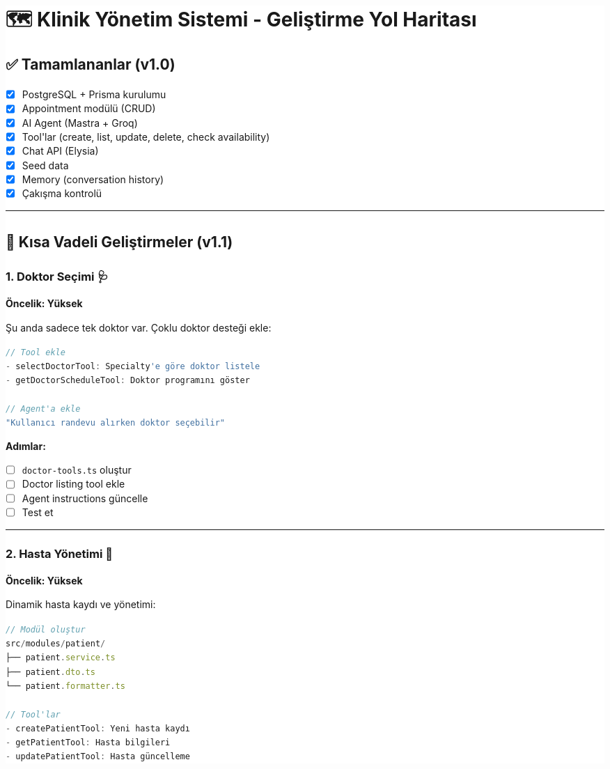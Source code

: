 # 🗺️ Klinik Yönetim Sistemi - Geliştirme Yol Haritası

## ✅ Tamamlananlar (v1.0)

- [x] PostgreSQL + Prisma kurulumu
- [x] Appointment modülü (CRUD)
- [x] AI Agent (Mastra + Groq)
- [x] Tool'lar (create, list, update, delete, check availability)
- [x] Chat API (Elysia)
- [x] Seed data
- [x] Memory (conversation history)
- [x] Çakışma kontrolü

---

## 🚀 Kısa Vadeli Geliştirmeler (v1.1)

### 1. **Doktor Seçimi** 🩺
**Öncelik: Yüksek**

Şu anda sadece tek doktor var. Çoklu doktor desteği ekle:

```typescript
// Tool ekle
- selectDoctorTool: Specialty'e göre doktor listele
- getDoctorScheduleTool: Doktor programını göster

// Agent'a ekle
"Kullanıcı randevu alırken doktor seçebilir"
```

**Adımlar:**
- [ ] `doctor-tools.ts` oluştur
- [ ] Doctor listing tool ekle
- [ ] Agent instructions güncelle
- [ ] Test et

---

### 2. **Hasta Yönetimi** 👥
**Öncelik: Yüksek**

Dinamik hasta kaydı ve yönetimi:

```typescript
// Modül oluştur
src/modules/patient/
├── patient.service.ts
├── patient.dto.ts
└── patient.formatter.ts

// Tool'lar
- createPatientTool: Yeni hasta kaydı
- getPatientTool: Hasta bilgileri
- updatePatientTool: Hasta güncelleme
```
